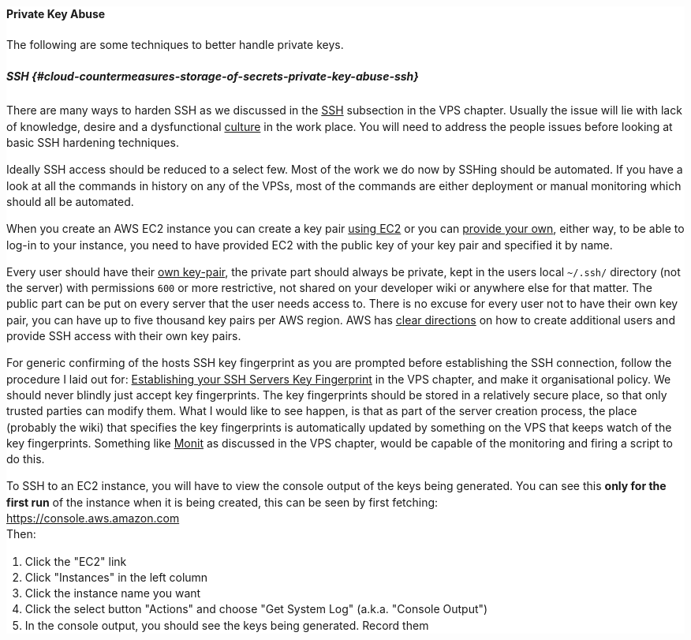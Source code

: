 #### Private Key Abuse

The following are some techniques to better handle private keys.

##### SSH {#cloud-countermeasures-storage-of-secrets-private-key-abuse-ssh}

There are many ways to harden SSH as we discussed in the [SSH](#vps-countermeasures-disable-remove-services-harden-what-is-left-ssh) subsection in the VPS chapter. Usually the issue will lie with lack of knowledge, desire and a dysfunctional [culture](https://blog.binarymist.net/2014/04/26/culture-in-the-work-place/) in the work place. You will need to address the people issues before looking at basic SSH hardening techniques.

Ideally SSH access should be reduced to a select few. Most of the work we do now by SSHing should be automated. If you have a look at all the commands in history on any of the VPSs, most of the commands are either deployment or
manual monitoring which should all be automated.

When you create an AWS EC2 instance you can create a key pair [using EC2](https://docs.aws.amazon.com/AWSEC2/latest/UserGuide/ec2-key-pairs.html#having-ec2-create-your-key-pair) or you can [provide your own](https://docs.aws.amazon.com/AWSEC2/latest/UserGuide/ec2-key-pairs.html#how-to-generate-your-own-key-and-import-it-to-aws), either way, to be able to log-in to your instance, you need to have provided EC2 with the public key of your key pair and specified it by name. 

Every user should have their [own key-pair](https://docs.aws.amazon.com/AWSEC2/latest/UserGuide/ec2-key-pairs.html), the private part should always be private, kept in the users local `~/.ssh/` directory (not the server) with permissions `600` or more restrictive, not shared on your developer wiki or anywhere else for that matter. The public part can be put on every server that the user needs access to. There is no excuse for every user not to have their own key pair, you can have up to five thousand key pairs per AWS region. AWS has [clear directions](https://docs.aws.amazon.com/AWSEC2/latest/UserGuide/ec2-key-pairs.html) on how to create additional users and provide SSH access with their own key pairs.

For generic confirming of the hosts SSH key fingerprint as you are prompted before establishing the SSH connection, follow the procedure I laid out for: [Establishing your SSH Servers Key Fingerprint](#vps-countermeasures-disable-remove-services-harden-what-is-left-ssh-establishing-your-ssh-servers-key-fingerprint) in the VPS chapter, and make it organisational policy. We should never blindly just accept key fingerprints. The key fingerprints should be stored in a relatively secure place, so that only trusted parties can modify them. What I would like to see happen, is that as part of the server creation process, the place (probably the wiki) that specifies the key fingerprints is automatically updated by something on the VPS that keeps watch of the key fingerprints. Something like [Monit](#vps-countermeasures-lack-of-visibility-proactive-monitoring-getting-started-with-monit) as discussed in the VPS chapter, would be capable of the monitoring and firing a script to do this.

To SSH to an EC2 instance, you will have to view the console output of the keys being generated. You can see this **only for the first run** of the instance when it is being created, this can be seen by first fetching:  
https://console.aws.amazon.com  
Then:

1. Click the "EC2" link
2. Click "Instances" in the left column
3. Click the instance name you want
4. Click the select button "Actions" and choose "Get System Log" (a.k.a. "Console Output")
5. In the console output, you should see the keys being generated. Record them
